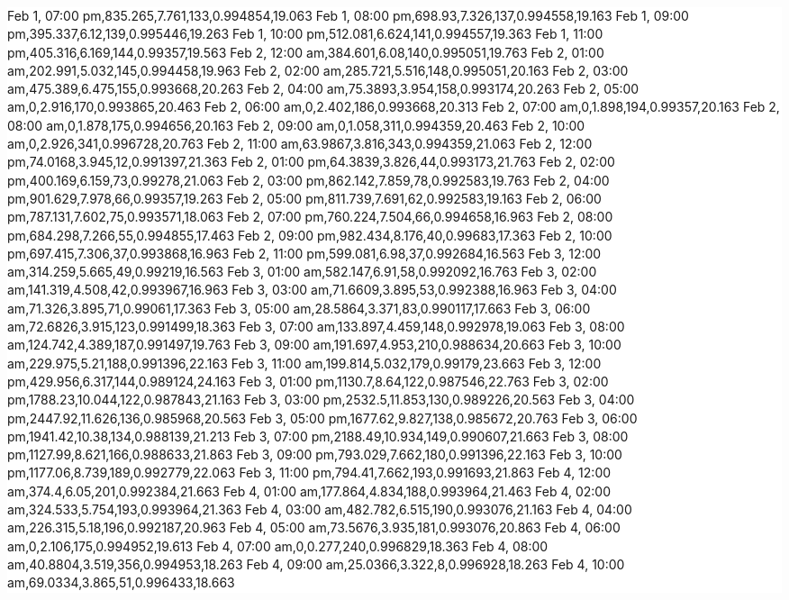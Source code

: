 Feb 1, 07:00 pm,835.265,7.761,133,0.994854,19.063
Feb 1, 08:00 pm,698.93,7.326,137,0.994558,19.163
Feb 1, 09:00 pm,395.337,6.12,139,0.995446,19.263
Feb 1, 10:00 pm,512.081,6.624,141,0.994557,19.363
Feb 1, 11:00 pm,405.316,6.169,144,0.99357,19.563
Feb 2, 12:00 am,384.601,6.08,140,0.995051,19.763
Feb 2, 01:00 am,202.991,5.032,145,0.994458,19.963
Feb 2, 02:00 am,285.721,5.516,148,0.995051,20.163
Feb 2, 03:00 am,475.389,6.475,155,0.993668,20.263
Feb 2, 04:00 am,75.3893,3.954,158,0.993174,20.263
Feb 2, 05:00 am,0,2.916,170,0.993865,20.463
Feb 2, 06:00 am,0,2.402,186,0.993668,20.313
Feb 2, 07:00 am,0,1.898,194,0.99357,20.163
Feb 2, 08:00 am,0,1.878,175,0.994656,20.163
Feb 2, 09:00 am,0,1.058,311,0.994359,20.463
Feb 2, 10:00 am,0,2.926,341,0.996728,20.763
Feb 2, 11:00 am,63.9867,3.816,343,0.994359,21.063
Feb 2, 12:00 pm,74.0168,3.945,12,0.991397,21.363
Feb 2, 01:00 pm,64.3839,3.826,44,0.993173,21.763
Feb 2, 02:00 pm,400.169,6.159,73,0.99278,21.063
Feb 2, 03:00 pm,862.142,7.859,78,0.992583,19.763
Feb 2, 04:00 pm,901.629,7.978,66,0.99357,19.263
Feb 2, 05:00 pm,811.739,7.691,62,0.992583,19.163
Feb 2, 06:00 pm,787.131,7.602,75,0.993571,18.063
Feb 2, 07:00 pm,760.224,7.504,66,0.994658,16.963
Feb 2, 08:00 pm,684.298,7.266,55,0.994855,17.463
Feb 2, 09:00 pm,982.434,8.176,40,0.99683,17.363
Feb 2, 10:00 pm,697.415,7.306,37,0.993868,16.963
Feb 2, 11:00 pm,599.081,6.98,37,0.992684,16.563
Feb 3, 12:00 am,314.259,5.665,49,0.99219,16.563
Feb 3, 01:00 am,582.147,6.91,58,0.992092,16.763
Feb 3, 02:00 am,141.319,4.508,42,0.993967,16.963
Feb 3, 03:00 am,71.6609,3.895,53,0.992388,16.963
Feb 3, 04:00 am,71.326,3.895,71,0.99061,17.363
Feb 3, 05:00 am,28.5864,3.371,83,0.990117,17.663
Feb 3, 06:00 am,72.6826,3.915,123,0.991499,18.363
Feb 3, 07:00 am,133.897,4.459,148,0.992978,19.063
Feb 3, 08:00 am,124.742,4.389,187,0.991497,19.763
Feb 3, 09:00 am,191.697,4.953,210,0.988634,20.663
Feb 3, 10:00 am,229.975,5.21,188,0.991396,22.163
Feb 3, 11:00 am,199.814,5.032,179,0.99179,23.663
Feb 3, 12:00 pm,429.956,6.317,144,0.989124,24.163
Feb 3, 01:00 pm,1130.7,8.64,122,0.987546,22.763
Feb 3, 02:00 pm,1788.23,10.044,122,0.987843,21.163
Feb 3, 03:00 pm,2532.5,11.853,130,0.989226,20.563
Feb 3, 04:00 pm,2447.92,11.626,136,0.985968,20.563
Feb 3, 05:00 pm,1677.62,9.827,138,0.985672,20.763
Feb 3, 06:00 pm,1941.42,10.38,134,0.988139,21.213
Feb 3, 07:00 pm,2188.49,10.934,149,0.990607,21.663
Feb 3, 08:00 pm,1127.99,8.621,166,0.988633,21.863
Feb 3, 09:00 pm,793.029,7.662,180,0.991396,22.163
Feb 3, 10:00 pm,1177.06,8.739,189,0.992779,22.063
Feb 3, 11:00 pm,794.41,7.662,193,0.991693,21.863
Feb 4, 12:00 am,374.4,6.05,201,0.992384,21.663
Feb 4, 01:00 am,177.864,4.834,188,0.993964,21.463
Feb 4, 02:00 am,324.533,5.754,193,0.993964,21.363
Feb 4, 03:00 am,482.782,6.515,190,0.993076,21.163
Feb 4, 04:00 am,226.315,5.18,196,0.992187,20.963
Feb 4, 05:00 am,73.5676,3.935,181,0.993076,20.863
Feb 4, 06:00 am,0,2.106,175,0.994952,19.613
Feb 4, 07:00 am,0,0.277,240,0.996829,18.363
Feb 4, 08:00 am,40.8804,3.519,356,0.994953,18.263
Feb 4, 09:00 am,25.0366,3.322,8,0.996928,18.263
Feb 4, 10:00 am,69.0334,3.865,51,0.996433,18.663